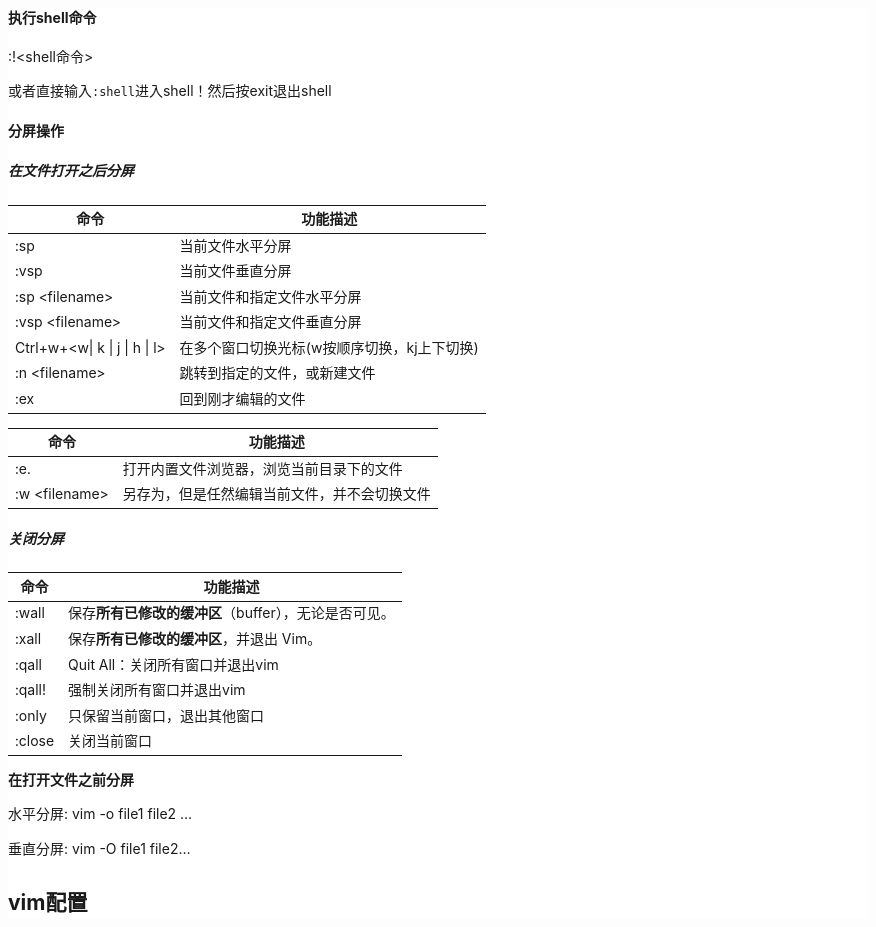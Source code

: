 #### 执行shell命令

:!\<shell命令>

或者直接输入`:shell`进入shell！然后按exit退出shell

#### 分屏操作

##### **在文件打开之后分屏**

| 命令                           | 功能描述                                    |
| ------------------------------ | ------------------------------------------- |
| :sp                            | 当前文件水平分屏                            |
| :vsp                           | 当前文件垂直分屏                            |
| :sp \<filename>                | 当前文件和指定文件水平分屏                  |
| :vsp \<filename>               | 当前文件和指定文件垂直分屏                  |
| Ctrl+w+\<w\| k \| j \| h \| l> | 在多个窗口切换光标(w按顺序切换，kj上下切换) |
| :n \<filename>                 | 跳转到指定的文件，或新建文件                |
| :ex                            | 回到刚才编辑的文件                          |

| 命令           | 功能描述                                     |
| -------------- | -------------------------------------------- |
| :e.            | 打开内置文件浏览器，浏览当前目录下的文件     |
| :w \<filename> | 另存为，但是任然编辑当前文件，并不会切换文件 |



##### **关闭分屏**

| 命令   | 功能描述                                             |
| ------ | ---------------------------------------------------- |
| :wall  | 保存**所有已修改的缓冲区**（buffer），无论是否可见。 |
| :xall  | 保存**所有已修改的缓冲区**，并退出 Vim。             |
| :qall  | Quit All：关闭所有窗口并退出vim                      |
| :qall! | 强制关闭所有窗口并退出vim                            |
| :only  | 只保留当前窗口，退出其他窗口                         |
| :close | 关闭当前窗口                                         |

**在打开文件之前分屏**

水平分屏: vim -o file1 file2 …  

垂直分屏: vim -O file1 file2…  

## vim配置
